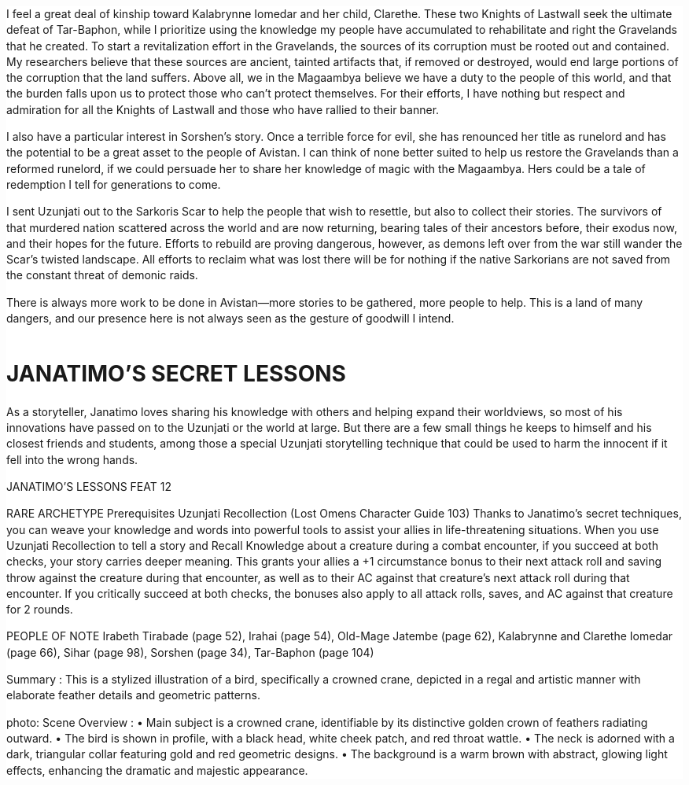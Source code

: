 I feel a great deal of kinship toward Kalabrynne Iomedar and her child, Clarethe. These two Knights of Lastwall seek the ultimate defeat of Tar-Baphon, while I prioritize using the knowledge my people have accumulated to rehabilitate and right the Gravelands that he created. To start a revitalization effort in the Gravelands, the sources of its corruption must be rooted out and contained. My researchers believe that these sources are ancient, tainted artifacts that, if removed or destroyed, would end large portions of the corruption that the land suffers. Above all, we in the Magaambya believe we have a duty to the people of this world, and that the burden falls upon us to protect those who can’t protect themselves. For their efforts, I have nothing but respect and admiration for all the Knights of Lastwall and those who have rallied to their banner. 

I also have a particular interest in Sorshen’s story. Once a terrible force for evil, she has renounced her title as runelord and has the potential to be a great asset to the people of Avistan. I can think of none better suited to help us restore the Gravelands than a reformed runelord, if we could persuade her to share her knowledge of magic with the Magaambya. Hers could be a tale of redemption I tell for generations to come. 

I sent Uzunjati out to the Sarkoris Scar to help the people that wish to resettle, but also to collect their stories. The survivors of that murdered nation scattered across the world and are now returning, bearing tales of their ancestors before, their exodus now, and their hopes for the future. Efforts to rebuild are proving dangerous, however, as demons left over from the war still wander the Scar’s twisted landscape. All efforts to reclaim what was lost there will be for nothing if the native Sarkorians are not saved from the constant threat of demonic raids. 

There is always more work to be done in Avistan—more stories to be gathered, more people to help. This is a land of many dangers, and our presence here is not always seen as the gesture of goodwill I intend. 

# JANATIMO’S SECRET LESSONS
As a storyteller, Janatimo loves sharing his knowledge with others and helping expand their worldviews, so most of his innovations have passed on to the Uzunjati or the world at large. But there are a few small things he keeps to himself and his closest friends and students, among those a special Uzunjati storytelling technique that could be used to harm the innocent if it fell into the wrong hands. 

JANATIMO’S LESSONS                                                                 FEAT 12

RARE   ARCHETYPE
Prerequisites Uzunjati Recollection (Lost Omens Character Guide 103)
Thanks to Janatimo’s secret techniques, you can weave your knowledge and words into powerful tools to assist your allies in life-threatening situations. When you use Uzunjati Recollection to tell a story and Recall Knowledge about a creature during a combat encounter, if you succeed at both checks, your story carries deeper meaning. This grants your allies a +1 circumstance bonus to their next attack roll and saving throw against the creature during that encounter, as well as to their AC against that creature’s next attack roll during that encounter. If you critically succeed at both checks, the bonuses also apply to all attack rolls, saves, and AC against that creature for 2 rounds. 

PEOPLE OF NOTE
Irabeth Tirabade (page 52), Irahai (page 54), Old-Mage Jatembe (page 62), Kalabrynne and Clarethe Iomedar (page 66), Sihar (page 98), Sorshen (page 34), Tar-Baphon (page 104) 

Summary : This is a stylized illustration of a bird, specifically a crowned crane, depicted in a regal and artistic manner with elaborate feather details and geometric patterns.

photo:
Scene Overview :
  • Main subject is a crowned crane, identifiable by its distinctive golden crown of feathers radiating outward.
  • The bird is shown in profile, with a black head, white cheek patch, and red throat wattle.
  • The neck is adorned with a dark, triangular collar featuring gold and red geometric designs.
  • The background is a warm brown with abstract, glowing light effects, enhancing the dramatic and majestic appearance.

